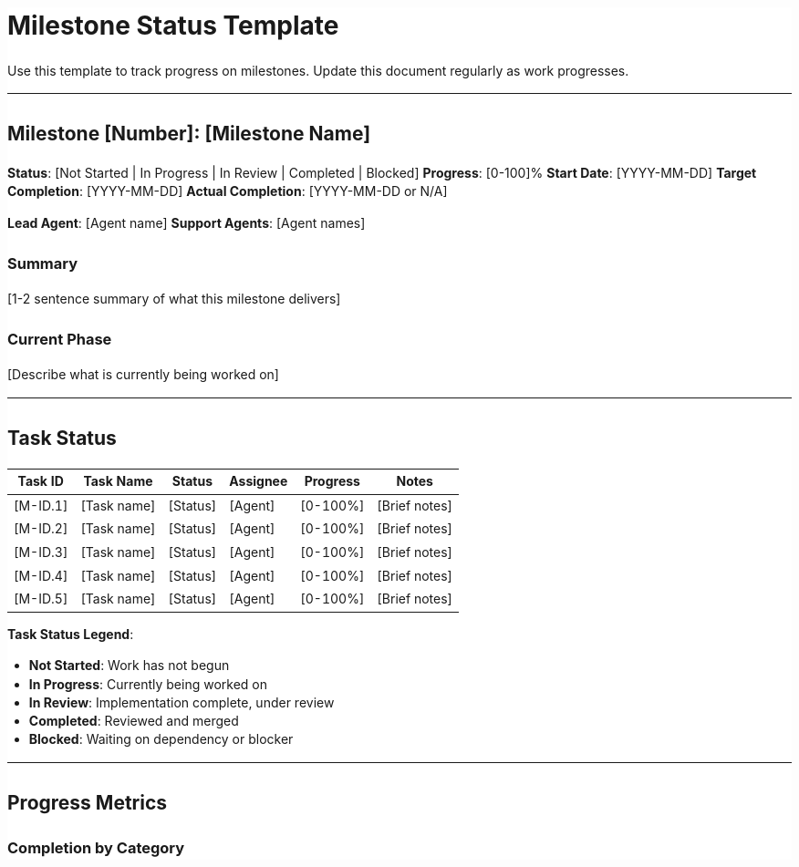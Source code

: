 # Milestone Status Template

Use this template to track progress on milestones. Update this document regularly as work progresses.

______________________________________________________________________

## Milestone \[Number\]: \[Milestone Name\]

**Status**: \[Not Started | In Progress | In Review | Completed | Blocked\] **Progress**: \[0-100\]% **Start Date**:
\[YYYY-MM-DD\] **Target Completion**: \[YYYY-MM-DD\] **Actual Completion**: \[YYYY-MM-DD or N/A\]

**Lead Agent**: \[Agent name\] **Support Agents**: \[Agent names\]

### Summary

\[1-2 sentence summary of what this milestone delivers\]

### Current Phase

\[Describe what is currently being worked on\]

______________________________________________________________________

## Task Status

| Task ID    | Task Name     | Status     | Assignee  | Progress   | Notes           |
| ---------- | ------------- | ---------- | --------- | ---------- | --------------- |
| \[M-ID.1\] | \[Task name\] | \[Status\] | \[Agent\] | \[0-100%\] | \[Brief notes\] |
| \[M-ID.2\] | \[Task name\] | \[Status\] | \[Agent\] | \[0-100%\] | \[Brief notes\] |
| \[M-ID.3\] | \[Task name\] | \[Status\] | \[Agent\] | \[0-100%\] | \[Brief notes\] |
| \[M-ID.4\] | \[Task name\] | \[Status\] | \[Agent\] | \[0-100%\] | \[Brief notes\] |
| \[M-ID.5\] | \[Task name\] | \[Status\] | \[Agent\] | \[0-100%\] | \[Brief notes\] |

**Task Status Legend**:

- **Not Started**: Work has not begun
- **In Progress**: Currently being worked on
- **In Review**: Implementation complete, under review
- **Completed**: Reviewed and merged
- **Blocked**: Waiting on dependency or blocker

______________________________________________________________________

## Progress Metrics

### Completion by Category
